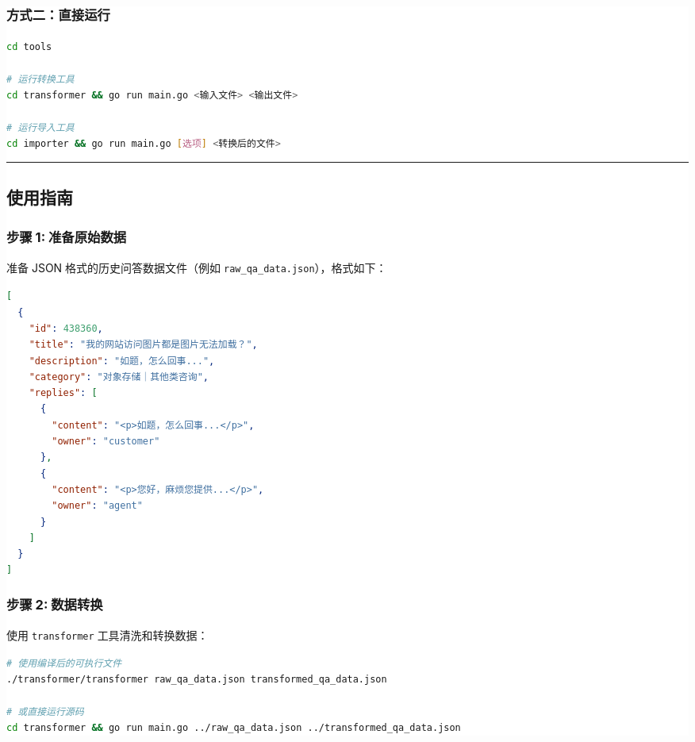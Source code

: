 ### 方式二：直接运行

```bash
cd tools

# 运行转换工具
cd transformer && go run main.go <输入文件> <输出文件>

# 运行导入工具
cd importer && go run main.go [选项] <转换后的文件>
```

---

## 使用指南

### 步骤 1: 准备原始数据

准备 JSON 格式的历史问答数据文件（例如 `raw_qa_data.json`），格式如下：

```json
[
  {
    "id": 438360,
    "title": "我的网站访问图片都是图片无法加载？",
    "description": "如题，怎么回事...",
    "category": "对象存储｜其他类咨询",
    "replies": [
      {
        "content": "<p>如题，怎么回事...</p>",
        "owner": "customer"
      },
      {
        "content": "<p>您好，麻烦您提供...</p>",
        "owner": "agent"
      }
    ]
  }
]
```

### 步骤 2: 数据转换

使用 `transformer` 工具清洗和转换数据：

```bash
# 使用编译后的可执行文件
./transformer/transformer raw_qa_data.json transformed_qa_data.json

# 或直接运行源码
cd transformer && go run main.go ../raw_qa_data.json ../transformed_qa_data.json
```
